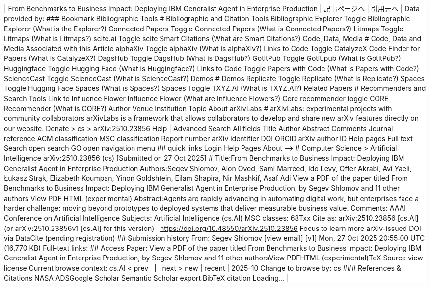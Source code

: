| [From Benchmarks to Business Impact: Deploying IBM Generalist Agent in Enterprise Production](https://arxiv.org/abs/2510.23856)                    | [記事ページへ](2025-10-30--from-benchmarks-to-business-impact-deploying-ibm-generalist-agent-in-enterprise-.md) | [引用元へ](https://arxiv.org/abs/2510.23856) | Data provided by: ### Bookmark Bibliographic Tools # Bibliographic and Citation Tools Bibliographic Explorer Toggle Bibliographic Explorer (What is the Explorer?) Connected Papers Toggle Connected Papers (What is Connected Papers?) Litmaps Toggle Litmaps (What is Litmaps?) scite.ai Toggle scite Smart Citations (What are Smart Citations?) Code, Data, Media # Code, Data and Media Associated with this Article alphaXiv Toggle alphaXiv (What is alphaXiv?) Links to Code Toggle CatalyzeX Code Finder for Papers (What is CatalyzeX?) DagsHub Toggle DagsHub (What is DagsHub?) GotitPub Toggle Gotit.pub (What is GotitPub?) Huggingface Toggle Hugging Face (What is Huggingface?) Links to Code Toggle Papers with Code (What is Papers with Code?) ScienceCast Toggle ScienceCast (What is ScienceCast?) Demos # Demos Replicate Toggle Replicate (What is Replicate?) Spaces Toggle Hugging Face Spaces (What is Spaces?) Spaces Toggle TXYZ.AI (What is TXYZ.AI?) Related Papers # Recommenders and Search Tools Link to Influence Flower Influence Flower (What are Influence Flowers?) Core recommender toggle CORE Recommender (What is CORE?) Author Venue Institution Topic About arXivLabs # arXivLabs: experimental projects with community collaborators arXivLabs is a framework that allows collaborators to develop and share new arXiv features directly on our website. Donate &gt; cs &gt; arXiv:2510.23856 Help | Advanced Search All fields Title Author Abstract Comments Journal reference ACM classification MSC classification Report number arXiv identifier DOI ORCID arXiv author ID Help pages Full text Search open search GO open navigation menu ## quick links Login Help Pages About --> # Computer Science > Artificial Intelligence arXiv:2510.23856 (cs) [Submitted on 27 Oct 2025] # Title:From Benchmarks to Business Impact: Deploying IBM Generalist Agent in Enterprise Production Authors:Segev Shlomov, Alon Oved, Sami Marreed, Ido Levy, Offer Akrabi, Avi Yaeli, Łukasz Strąk, Elizabeth Koumpan, Yinon Goldshtein, Eilam Shapira, Nir Mashkif, Asaf Adi View a PDF of the paper titled From Benchmarks to Business Impact: Deploying IBM Generalist Agent in Enterprise Production, by Segev Shlomov and 11 other authors View PDF HTML (experimental) Abstract:Agents are rapidly advancing in automating digital work, but enterprises face a harder challenge: moving beyond prototypes to deployed systems that deliver measurable business value. Comments: AAAI Conference on Artificial Intelligence Subjects: Artificial Intelligence (cs.AI) MSC classes: 68Txx Cite as: arXiv:2510.23856 [cs.AI] &nbsp; (or arXiv:2510.23856v1 [cs.AI] for this version) &nbsp; https://doi.org/10.48550/arXiv.2510.23856 Focus to learn more arXiv-issued DOI via DataCite (pending registration) ## Submission history From: Segev Shlomov [view email] [v1] Mon, 27 Oct 2025 20:55:00 UTC (16,770 KB) Full-text links: ## Access Paper: View a PDF of the paper titled From Benchmarks to Business Impact: Deploying IBM Generalist Agent in Enterprise Production, by Segev Shlomov and 11 other authorsView PDFHTML (experimental)TeX Source view license Current browse context: cs.AI &lt;&nbsp;prev &nbsp; | &nbsp; next&nbsp;&gt; new | recent | 2025-10 Change to browse by: cs ### References &amp; Citations NASA ADSGoogle Scholar Semantic Scholar export BibTeX citation Loading...        |